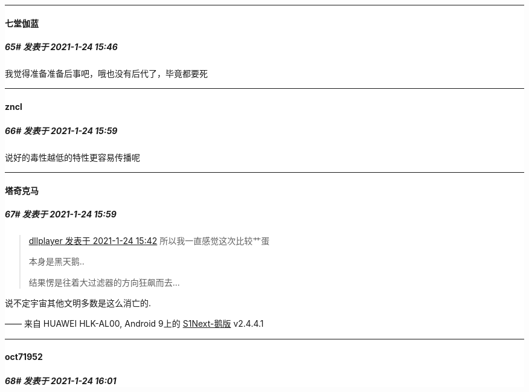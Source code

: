 





*****

####  七堂伽蓝  
##### 65#       发表于 2021-1-24 15:46




我觉得准备准备后事吧，哦也没有后代了，毕竟都要死







*****

####  zncl  
##### 66#       发表于 2021-1-24 15:59




说好的毒性越低的特性更容易传播呢







*****

####  塔奇克马  
##### 67#       发表于 2021-1-24 15:59



<blockquote><a href="httphttps://bbs.saraba1st.com/2b/forum.php?mod=redirect&amp;goto=findpost&amp;pid=50131293&amp;ptid=1984354" target="_blank">dllplayer 发表于 2021-1-24 15:42</a>
所以我一直感觉这次比较艹蛋

本身是黑天鹅..

结果愣是往着大过滤器的方向狂飙而去...</blockquote>
说不定宇宙其他文明多数是这么消亡的.

—— 来自 HUAWEI HLK-AL00, Android 9上的 [S1Next-鹅版](https://github.com/ykrank/S1-Next/releases) v2.4.4.1







*****

####  oct71952  
##### 68#       发表于 2021-1-24 16:01


